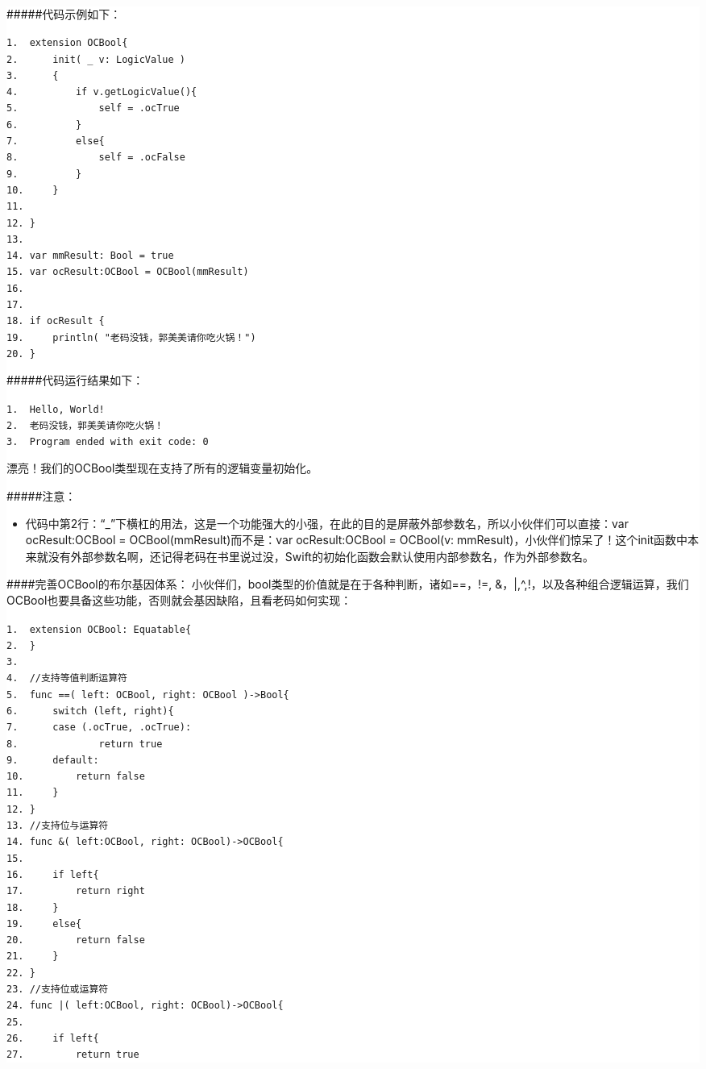 #####代码示例如下：

	1.	extension OCBool{
	2.	    init( _ v: LogicValue )
	3.	    {
	4.	        if v.getLogicValue(){
	5.	            self = .ocTrue
	6.	        }
	7.	        else{
	8.	            self = .ocFalse
	9.	        }
	10.	    }
	11.	
	12.	}
	13.	
	14.	var mmResult: Bool = true
	15.	var ocResult:OCBool = OCBool(mmResult)
	16.	
	17.	
	18.	if ocResult {
	19.	    println( "老码没钱，郭美美请你吃火锅！")
	20.	}

#####代码运行结果如下：

	1.	Hello, World!
	2.	老码没钱，郭美美请你吃火锅！
	3.	Program ended with exit code: 0

漂亮！我们的OCBool类型现在支持了所有的逻辑变量初始化。

#####注意：
- 代码中第2行：“_”下横杠的用法，这是一个功能强大的小强，在此的目的是屏蔽外部参数名，所以小伙伴们可以直接：var ocResult:OCBool = OCBool(mmResult)而不是：var ocResult:OCBool = OCBool(v: mmResult)，小伙伴们惊呆了！这个init函数中本来就没有外部参数名啊，还记得老码在书里说过没，Swift的初始化函数会默认使用内部参数名，作为外部参数名。

<a name="make-up-type"></a>
####完善OCBool的布尔基因体系：
小伙伴们，bool类型的价值就是在于各种判断，诸如==，!=, &，|,^,!，以及各种组合逻辑运算，我们OCBool也要具备这些功能，否则就会基因缺陷，且看老码如何实现：

	1.	extension OCBool: Equatable{
	2.	}
	3.	
	4.	//支持等值判断运算符
	5.	func ==( left: OCBool, right: OCBool )->Bool{
	6.	    switch (left, right){
	7.	    case (.ocTrue, .ocTrue):
	8.	            return true
	9.	    default:
	10.	        return false
	11.	    }
	12.	}
	13.	//支持位与运算符
	14.	func &( left:OCBool, right: OCBool)->OCBool{
	15.	    
	16.	    if left{
	17.	        return right
	18.	    }
	19.	    else{
	20.	        return false
	21.	    }
	22.	}
	23.	//支持位或运算符
	24.	func |( left:OCBool, right: OCBool)->OCBool{
	25.	    
	26.	    if left{
	27.	        return true